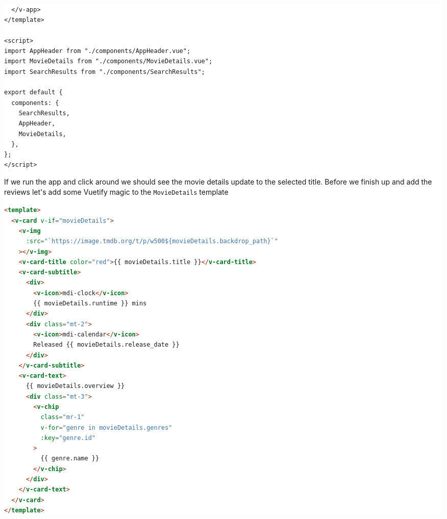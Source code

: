 ```vue
  </v-app>
</template>

<script>
import AppHeader from "./components/AppHeader.vue";
import MovieDetails from "./components/MovieDetails.vue";
import SearchResults from "./components/SearchResults";

export default {
  components: {
    SearchResults,
    AppHeader,
    MovieDetails,
  },
};
</script>
```

If we run the app and click around we should see the movie details update to the selected title. Before we finish up and add the reviews let's add some Vuetify magic to the `MovieDetails` template

```html
<template>
  <v-card v-if="movieDetails">
    <v-img
      :src="`https://image.tmdb.org/t/p/w500${movieDetails.backdrop_path}`"
    ></v-img>
    <v-card-title color="red">{{ movieDetails.title }}</v-card-title>
    <v-card-subtitle>
      <div>
        <v-icon>mdi-clock</v-icon>
        {{ movieDetails.runtime }} mins
      </div>
      <div class="mt-2">
        <v-icon>mdi-calendar</v-icon>
        Released {{ movieDetails.release_date }}
      </div>
    </v-card-subtitle>
    <v-card-text>
      {{ movieDetails.overview }}
      <div class="mt-3">
        <v-chip
          class="mr-1"
          v-for="genre in movieDetails.genres"
          :key="genre.id"
        >
          {{ genre.name }}
        </v-chip>
      </div>
    </v-card-text>
  </v-card>
</template>
```
